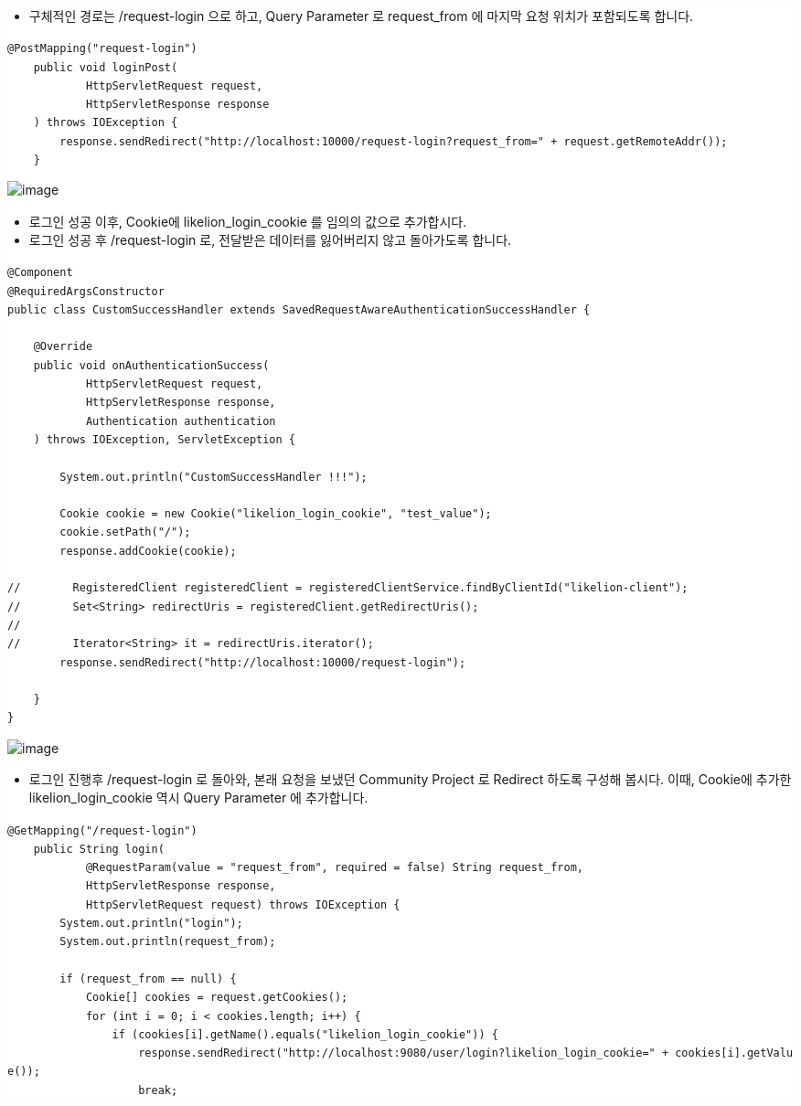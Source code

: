 - 구체적인 경로는 /request-login 으로 하고, Query Parameter 로 request_from 에 마지막 요청 위치가 포함되도록 합니다.
```
@PostMapping("request-login")
    public void loginPost(
            HttpServletRequest request,
            HttpServletResponse response
    ) throws IOException {
        response.sendRedirect("http://localhost:10000/request-login?request_from=" + request.getRemoteAddr());
    }
```
![image](https://user-images.githubusercontent.com/83503188/159322568-8aa2e6b6-c6df-4987-a0a6-016e3b35efc5.png)

- 로그인 성공 이후, Cookie에 likelion_login_cookie 를 임의의 값으로 추가합시다.
- 로그인 성공 후  /request-login 로, 전달받은 데이터를 잃어버리지 않고 돌아가도록 합니다.

```
@Component
@RequiredArgsConstructor
public class CustomSuccessHandler extends SavedRequestAwareAuthenticationSuccessHandler {

    @Override
    public void onAuthenticationSuccess(
            HttpServletRequest request,
            HttpServletResponse response,
            Authentication authentication
    ) throws IOException, ServletException {

        System.out.println("CustomSuccessHandler !!!");

        Cookie cookie = new Cookie("likelion_login_cookie", "test_value");
        cookie.setPath("/");
        response.addCookie(cookie);

//        RegisteredClient registeredClient = registeredClientService.findByClientId("likelion-client");
//        Set<String> redirectUris = registeredClient.getRedirectUris();
//
//        Iterator<String> it = redirectUris.iterator();
        response.sendRedirect("http://localhost:10000/request-login");

    }
}
```

![image](https://user-images.githubusercontent.com/83503188/159324607-fe09a75e-0fcb-4a63-aa4e-a9f30945031f.png)

- 로그인 진행후 /request-login 로 돌아와, 본래 요청을 보냈던 Community Project 로 Redirect 하도록 구성해 봅시다. 이때, Cookie에 추가한 likelion_login_cookie 역시 Query Parameter 에 추가합니다.

```
@GetMapping("/request-login")
    public String login(
            @RequestParam(value = "request_from", required = false) String request_from,
            HttpServletResponse response,
            HttpServletRequest request) throws IOException {
        System.out.println("login");
        System.out.println(request_from);

        if (request_from == null) {
            Cookie[] cookies = request.getCookies();
            for (int i = 0; i < cookies.length; i++) {
                if (cookies[i].getName().equals("likelion_login_cookie")) {
                    response.sendRedirect("http://localhost:9080/user/login?likelion_login_cookie=" + cookies[i].getValue());
                    break;
```